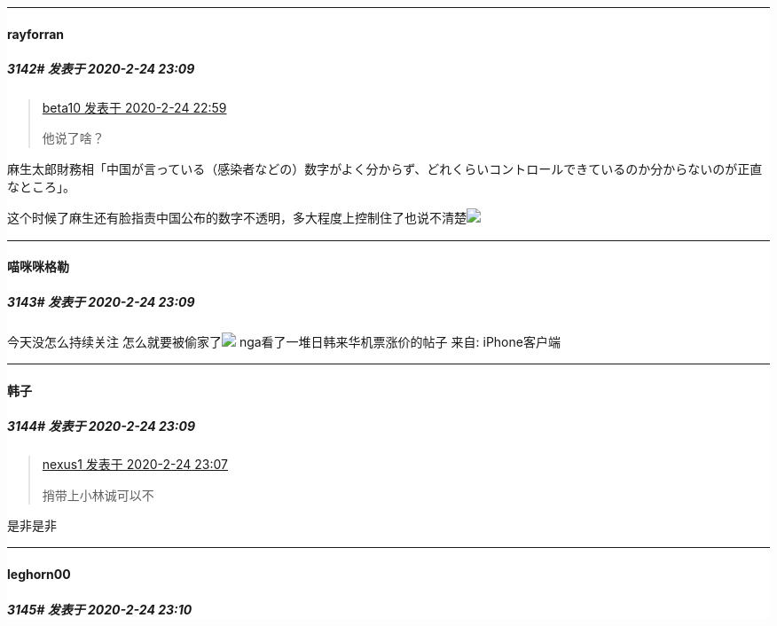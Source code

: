 




*****

####  rayforran  
##### 3142#       发表于 2020-2-24 23:09



<blockquote><a href="httphttps://bbs.saraba1st.com/2b/forum.php?mod=redirect&amp;goto=findpost&amp;pid=46514577&amp;ptid=1915152" target="_blank">beta10 发表于 2020-2-24 22:59</a>

他说了啥？</blockquote>
麻生太郎財務相「中国が言っている（感染者などの）数字がよく分からず、どれくらいコントロールできているのか分からないのが正直なところ」。


这个时候了麻生还有脸指责中国公布的数字不透明，多大程度上控制住了也说不清楚<img src="https://static.saraba1st.com/image/smiley/face2017/001.png" referrerpolicy="no-referrer">







*****

####  喵咪咪格勒  
##### 3143#       发表于 2020-2-24 23:09




今天没怎么持续关注 怎么就要被偷家了<img src="https://static.saraba1st.com/image/smiley/face2017/110.png" referrerpolicy="no-referrer">
nga看了一堆日韩来华机票涨价的帖子
来自: iPhone客户端







*****

####  韩子  
##### 3144#       发表于 2020-2-24 23:09



<blockquote><a href="httphttps://bbs.saraba1st.com/2b/forum.php?mod=redirect&amp;goto=findpost&amp;pid=46514715&amp;ptid=1915152" target="_blank">nexus1 发表于 2020-2-24 23:07</a>

捎带上小林诚可以不</blockquote>
是非是非







*****

####  leghorn00  
##### 3145#       发表于 2020-2-24 23:10
